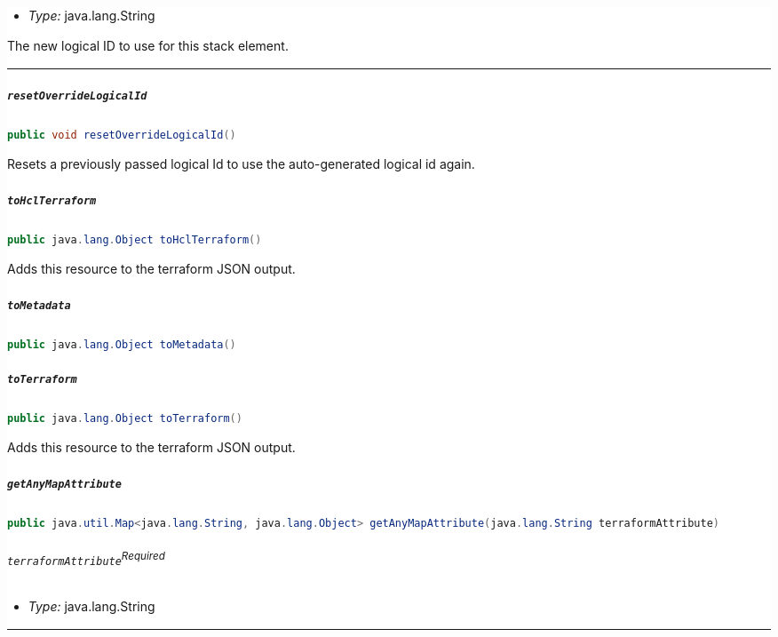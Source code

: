 - *Type:* java.lang.String

The new logical ID to use for this stack element.

---

##### `resetOverrideLogicalId` <a name="resetOverrideLogicalId" id="@cdktf/provider-databricks.dataDatabricksShare.DataDatabricksShare.resetOverrideLogicalId"></a>

```java
public void resetOverrideLogicalId()
```

Resets a previously passed logical Id to use the auto-generated logical id again.

##### `toHclTerraform` <a name="toHclTerraform" id="@cdktf/provider-databricks.dataDatabricksShare.DataDatabricksShare.toHclTerraform"></a>

```java
public java.lang.Object toHclTerraform()
```

Adds this resource to the terraform JSON output.

##### `toMetadata` <a name="toMetadata" id="@cdktf/provider-databricks.dataDatabricksShare.DataDatabricksShare.toMetadata"></a>

```java
public java.lang.Object toMetadata()
```

##### `toTerraform` <a name="toTerraform" id="@cdktf/provider-databricks.dataDatabricksShare.DataDatabricksShare.toTerraform"></a>

```java
public java.lang.Object toTerraform()
```

Adds this resource to the terraform JSON output.

##### `getAnyMapAttribute` <a name="getAnyMapAttribute" id="@cdktf/provider-databricks.dataDatabricksShare.DataDatabricksShare.getAnyMapAttribute"></a>

```java
public java.util.Map<java.lang.String, java.lang.Object> getAnyMapAttribute(java.lang.String terraformAttribute)
```

###### `terraformAttribute`<sup>Required</sup> <a name="terraformAttribute" id="@cdktf/provider-databricks.dataDatabricksShare.DataDatabricksShare.getAnyMapAttribute.parameter.terraformAttribute"></a>

- *Type:* java.lang.String

---